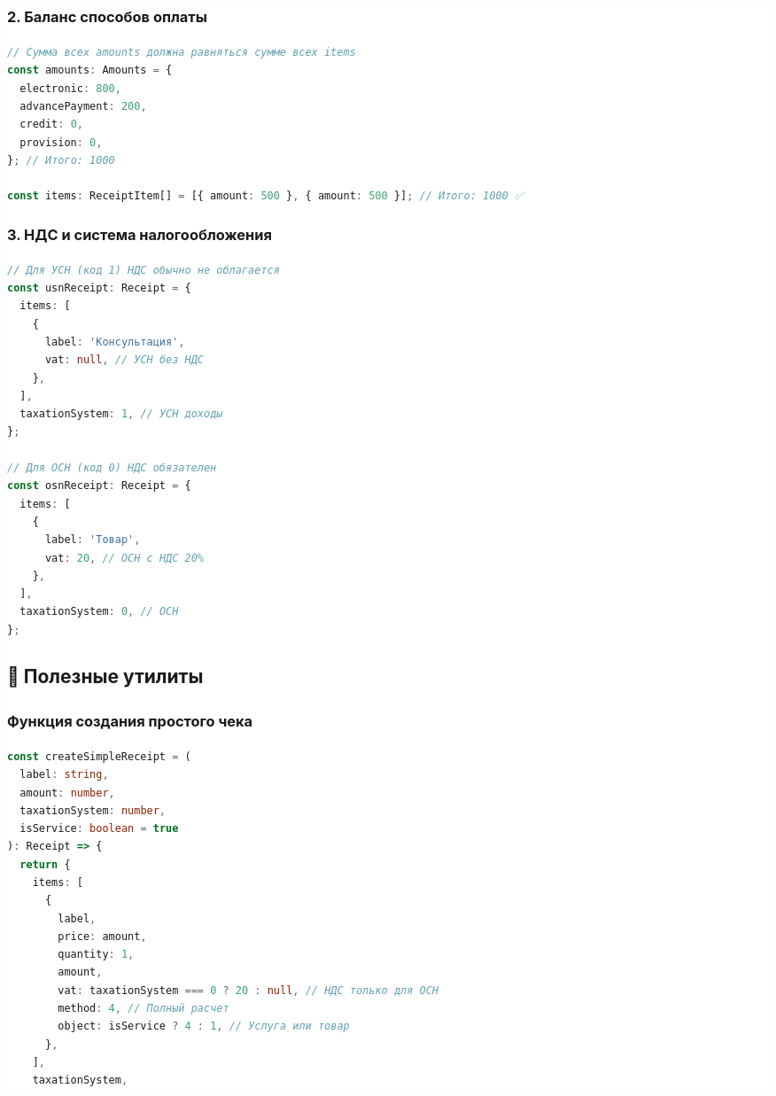 ### 2. Баланс способов оплаты

```typescript
// Сумма всех amounts должна равняться сумме всех items
const amounts: Amounts = {
  electronic: 800,
  advancePayment: 200,
  credit: 0,
  provision: 0,
}; // Итого: 1000

const items: ReceiptItem[] = [{ amount: 500 }, { amount: 500 }]; // Итого: 1000 ✅
```

### 3. НДС и система налогообложения

```typescript
// Для УСН (код 1) НДС обычно не облагается
const usnReceipt: Receipt = {
  items: [
    {
      label: 'Консультация',
      vat: null, // УСН без НДС
    },
  ],
  taxationSystem: 1, // УСН доходы
};

// Для ОСН (код 0) НДС обязателен
const osnReceipt: Receipt = {
  items: [
    {
      label: 'Товар',
      vat: 20, // ОСН с НДС 20%
    },
  ],
  taxationSystem: 0, // ОСН
};
```

## 🔧 Полезные утилиты

### Функция создания простого чека

```typescript
const createSimpleReceipt = (
  label: string,
  amount: number,
  taxationSystem: number,
  isService: boolean = true
): Receipt => {
  return {
    items: [
      {
        label,
        price: amount,
        quantity: 1,
        amount,
        vat: taxationSystem === 0 ? 20 : null, // НДС только для ОСН
        method: 4, // Полный расчет
        object: isService ? 4 : 1, // Услуга или товар
      },
    ],
    taxationSystem,
```